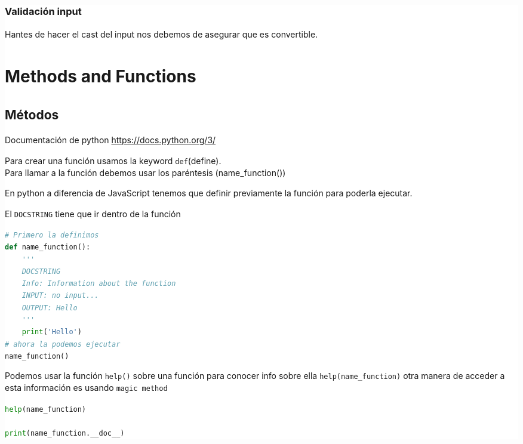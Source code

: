 ### Validación input

Hantes de hacer el cast del input nos debemos de asegurar que es convertible.

# Methods and Functions

## Métodos

Documentación de python https://docs.python.org/3/

Para crear una función usamos la keyword `def`(define).  
Para llamar a la función debemos usar los paréntesis (name_function())

En python a diferencia de JavaScript tenemos que definir previamente la función para poderla ejecutar.

El `DOCSTRING` tiene que ir dentro de la función

```python
# Primero la definimos
def name_function():
    '''
    DOCSTRING
    Info: Information about the function
    INPUT: no input...
    OUTPUT: Hello
    '''
    print('Hello')
# ahora la podemos ejecutar
name_function()
```

Podemos usar la función `help()` sobre una función para conocer info sobre ella `help(name_function)`
otra manera de acceder a esta información es usando `magic method`

```python
help(name_function)

print(name_function.__doc__)
```
